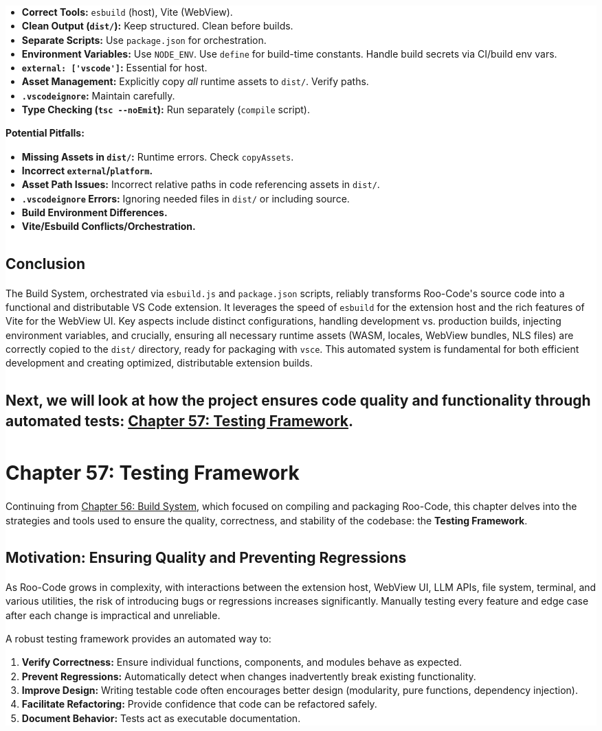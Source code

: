 *   **Correct Tools:** `esbuild` (host), Vite (WebView).
*   **Clean Output (`dist/`):** Keep structured. Clean before builds.
*   **Separate Scripts:** Use `package.json` for orchestration.
*   **Environment Variables:** Use `NODE_ENV`. Use `define` for build-time constants. Handle build secrets via CI/build env vars.
*   **`external: ['vscode']`:** Essential for host.
*   **Asset Management:** Explicitly copy *all* runtime assets to `dist/`. Verify paths.
*   **`.vscodeignore`:** Maintain carefully.
*   **Type Checking (`tsc --noEmit`):** Run separately (`compile` script).

**Potential Pitfalls:**

*   **Missing Assets in `dist/`:** Runtime errors. Check `copyAssets`.
*   **Incorrect `external`/`platform`.**
*   **Asset Path Issues:** Incorrect relative paths in code referencing assets in `dist/`.
*   **`.vscodeignore` Errors:** Ignoring needed files in `dist/` or including source.
*   **Build Environment Differences.**
*   **Vite/Esbuild Conflicts/Orchestration.**

## Conclusion

The Build System, orchestrated via `esbuild.js` and `package.json` scripts, reliably transforms Roo-Code's source code into a functional and distributable VS Code extension. It leverages the speed of `esbuild` for the extension host and the rich features of Vite for the WebView UI. Key aspects include distinct configurations, handling development vs. production builds, injecting environment variables, and crucially, ensuring all necessary runtime assets (WASM, locales, WebView bundles, NLS files) are correctly copied to the `dist/` directory, ready for packaging with `vsce`. This automated system is fundamental for both efficient development and creating optimized, distributable extension builds.

Next, we will look at how the project ensures code quality and functionality through automated tests: [Chapter 57: Testing Framework](57_testing_framework.md).
---
# Chapter 57: Testing Framework

Continuing from [Chapter 56: Build System](56_build_system.md), which focused on compiling and packaging Roo-Code, this chapter delves into the strategies and tools used to ensure the quality, correctness, and stability of the codebase: the **Testing Framework**.

## Motivation: Ensuring Quality and Preventing Regressions

As Roo-Code grows in complexity, with interactions between the extension host, WebView UI, LLM APIs, file system, terminal, and various utilities, the risk of introducing bugs or regressions increases significantly. Manually testing every feature and edge case after each change is impractical and unreliable.

A robust testing framework provides an automated way to:

1.  **Verify Correctness:** Ensure individual functions, components, and modules behave as expected.
2.  **Prevent Regressions:** Automatically detect when changes inadvertently break existing functionality.
3.  **Improve Design:** Writing testable code often encourages better design (modularity, pure functions, dependency injection).
4.  **Facilitate Refactoring:** Provide confidence that code can be refactored safely.
5.  **Document Behavior:** Tests act as executable documentation.

